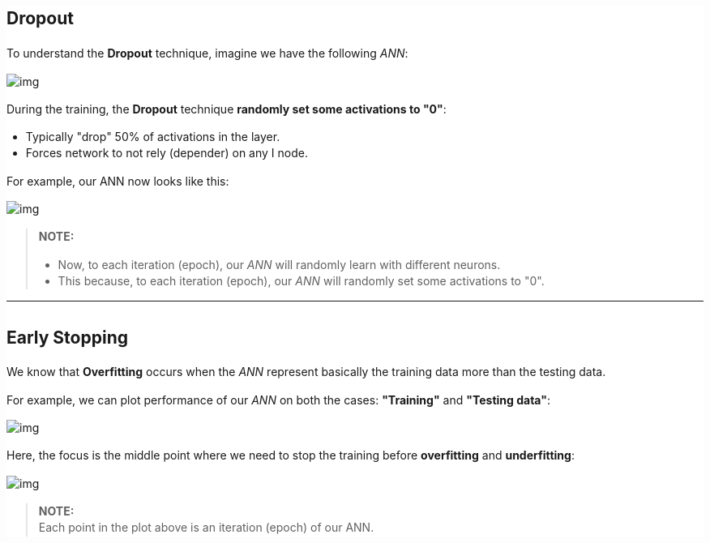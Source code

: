 
<div id="dropout"></div>

## Dropout

To understand the **Dropout** technique, imagine we have the following *ANN*:

![img](images/dropout-01.png)

During the training, the **Dropout** technique **randomly set some activations to "0"**:

 - Typically "drop" 50% of activations in the layer.
 - Forces network to not rely (depender) on any I node.

For example, our ANN now looks like this:

![img](images/dropout-02.png)  

> **NOTE:**  
> - Now, to each iteration (epoch), our *ANN* will randomly learn with different neurons.
> - This because, to each iteration (epoch), our *ANN* will randomly set some activations to "0".










---

<div id="early-stopping"></div>

## Early Stopping

We know that **Overfitting** occurs when the *ANN* represent basically the training data more than the testing data.

For example, we can plot performance of our *ANN* on both the cases: **"Training"** and **"Testing data"**:

![img](images/early-stopping-01.png)  

Here, the focus is the middle point where we need to stop the training before **overfitting** and **underfitting**:

![img](images/early-stopping-02.png)  

> **NOTE:**  
> Each point in the plot above is an iteration (epoch) of our ANN.










